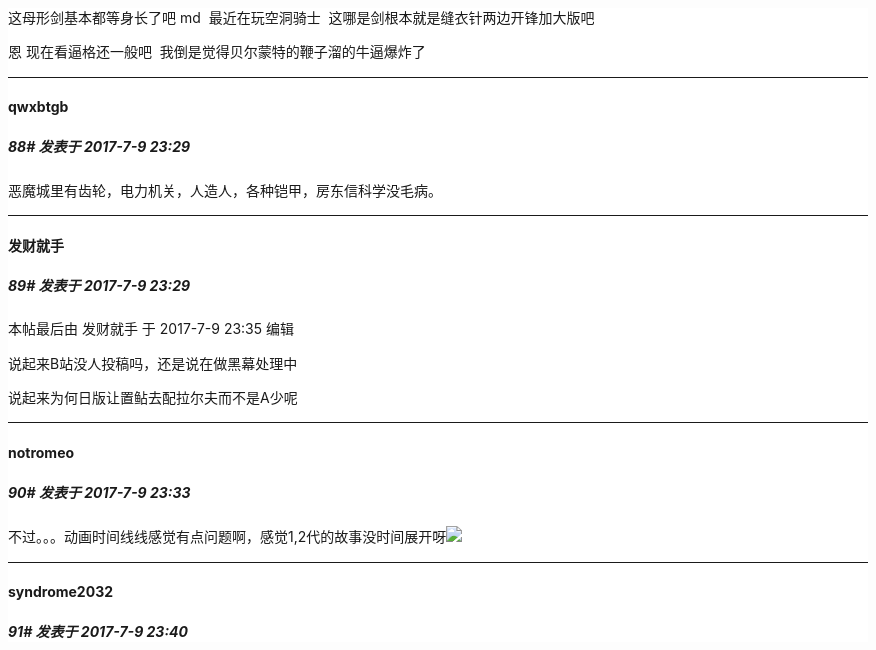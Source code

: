 这母形剑基本都等身长了吧</blockquote>
md  最近在玩空洞骑士  这哪是剑根本就是缝衣针两边开锋加大版吧


恩 现在看逼格还一般吧  我倒是觉得贝尔蒙特的鞭子溜的牛逼爆炸了







*****

####  qwxbtgb  
##### 88#       发表于 2017-7-9 23:29




恶魔城里有齿轮，电力机关，人造人，各种铠甲，房东信科学没毛病。







*****

####  发财就手  
##### 89#       发表于 2017-7-9 23:29



 本帖最后由 发财就手 于 2017-7-9 23:35 编辑 

说起来B站没人投稿吗，还是说在做黑幕处理中


说起来为何日版让置鲇去配拉尔夫而不是A少呢







*****

####  notromeo  
##### 90#       发表于 2017-7-9 23:33




不过。。。动画时间线线感觉有点问题啊，感觉1,2代的故事没时间展开呀<img src="https://static.saraba1st.com/image/smiley/face2017/047.png" referrerpolicy="no-referrer">







*****

####  syndrome2032  
##### 91#       发表于 2017-7-9 23:40
